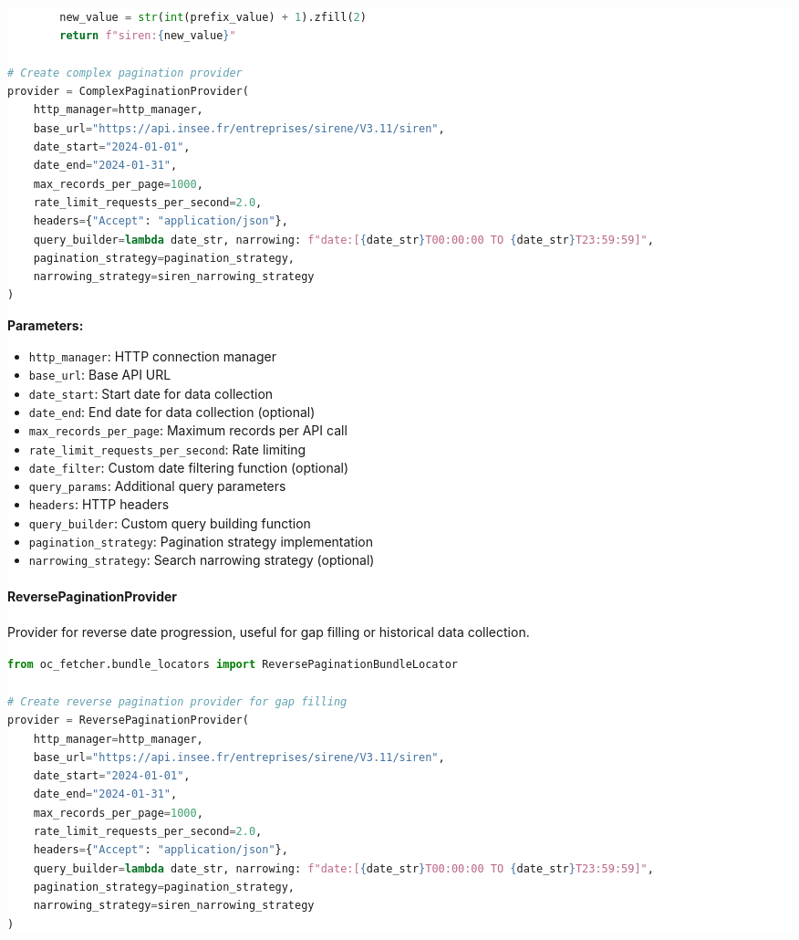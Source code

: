 ```python
        new_value = str(int(prefix_value) + 1).zfill(2)
        return f"siren:{new_value}"

# Create complex pagination provider
provider = ComplexPaginationProvider(
    http_manager=http_manager,
    base_url="https://api.insee.fr/entreprises/sirene/V3.11/siren",
    date_start="2024-01-01",
    date_end="2024-01-31",
    max_records_per_page=1000,
    rate_limit_requests_per_second=2.0,
    headers={"Accept": "application/json"},
    query_builder=lambda date_str, narrowing: f"date:[{date_str}T00:00:00 TO {date_str}T23:59:59]",
    pagination_strategy=pagination_strategy,
    narrowing_strategy=siren_narrowing_strategy
)
```

**Parameters:**
- `http_manager`: HTTP connection manager
- `base_url`: Base API URL
- `date_start`: Start date for data collection
- `date_end`: End date for data collection (optional)
- `max_records_per_page`: Maximum records per API call
- `rate_limit_requests_per_second`: Rate limiting
- `date_filter`: Custom date filtering function (optional)
- `query_params`: Additional query parameters
- `headers`: HTTP headers
- `query_builder`: Custom query building function
- `pagination_strategy`: Pagination strategy implementation
- `narrowing_strategy`: Search narrowing strategy (optional)

#### ReversePaginationProvider

Provider for reverse date progression, useful for gap filling or historical data collection.

```python
from oc_fetcher.bundle_locators import ReversePaginationBundleLocator

# Create reverse pagination provider for gap filling
provider = ReversePaginationProvider(
    http_manager=http_manager,
    base_url="https://api.insee.fr/entreprises/sirene/V3.11/siren",
    date_start="2024-01-01",
    date_end="2024-01-31",
    max_records_per_page=1000,
    rate_limit_requests_per_second=2.0,
    headers={"Accept": "application/json"},
    query_builder=lambda date_str, narrowing: f"date:[{date_str}T00:00:00 TO {date_str}T23:59:59]",
    pagination_strategy=pagination_strategy,
    narrowing_strategy=siren_narrowing_strategy
)
```
